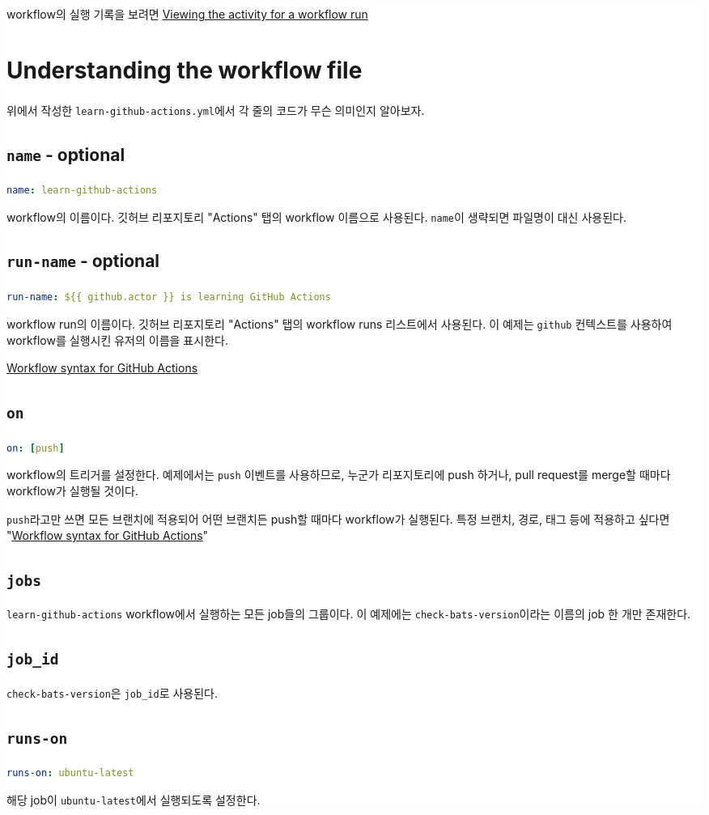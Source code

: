 workflow의 실행 기록을 보려면 [Viewing the activity for a workflow run][10]

# Understanding the workflow file

위에서 작성한 `learn-github-actions.yml`에서 각 줄의 코드가 무슨 의미인지 알아보자.

## `name` - optional

```yml
name: learn-github-actions
```

workflow의 이름이다. 깃허브 리포지토리 "Actions" 탭의 workflow 이름으로 사용된다. `name`이 생략되면 파일명이 대신 사용된다.

## `run-name` - optional

```yml
run-name: ${{ github.actor }} is learning GitHub Actions
```

workflow run의 이름이다. 깃허브 리포지토리 "Actions" 탭의 workflow runs 리스트에서 사용된다. 이 예제는 `github` 컨텍스트를 사용하여 workflow를 실행시킨 유저의 이름을 표시한다.

[Workflow syntax for GitHub Actions][11]

## `on`

```yml
on: [push]
```

workflow의 트리거를 설정한다. 예제에서는 `push` 이벤트를 사용하므로, 누군가 리포지토리에 push 하거나, pull request를 merge할 때마다 workflow가 실행될 것이다.

`push`라고만 쓰면 모든 브랜치에 적용되어 어떤 브랜치든 push할 때마다 workflow가 실행된다. 특정 브랜치, 경로, 태그 등에 적용하고 싶다면 "[Workflow syntax for GitHub Actions][12]"

## `jobs`

`learn-github-actions` workflow에서 실행하는 모든 job들의 그룹이다. 이 예제에는 `check-bats-version`이라는 이름의 job 한 개만 존재한다.

## `job_id`

`check-bats-version`은 `job_id`로 사용된다.

## `runs-on`

```yml
runs-on: ubuntu-latest
```

해당 job이 `ubuntu-latest`에서 실행되도록 설정한다.


[1]: https://docs.github.com/ko/actions/learn-github-actions/understanding-github-actions 'Understanding GitHub Actions'
[2]: https://docs.github.com/en/actions/using-workflows/reusing-workflows 'Reusing workflows'
[3]: https://docs.github.com/en/actions/using-workflows 'Using workflows'
[4]: https://docs.github.com/en/actions/using-workflows/events-that-trigger-workflows 'Events that trigger workflows'
[5]: https://docs.github.com/en/actions/using-jobs 'Using jobs'
[6]: https://docs.github.com/en/actions/creating-actions 'Creating actions'
[7]: https://docs.github.com/en/actions/using-github-hosted-runners/about-larger-runners/about-larger-runners 'About larger runners'
[8]: https://docs.github.com/en/actions/hosting-your-own-runners 'Hosting your own runners'
[9]: https://www.npmjs.com/package/bats 'bats(testing framework)'
[10]: https://docs.github.com/en/actions/learn-github-actions/understanding-github-actions#viewing-the-activity-for-a-workflow-run 'Viewing the activity for a workflow run'
[11]: https://docs.github.com/en/actions/using-workflows/workflow-syntax-for-github-actions#run-name 'Workflow syntax for GitHub Actions'
[12]: https://docs.github.com/en/actions/using-workflows/workflow-syntax-for-github-actions#onpushpull_requestpull_request_targetpathspaths-ignore 'Workflow syntax for GitHub Actions: on'